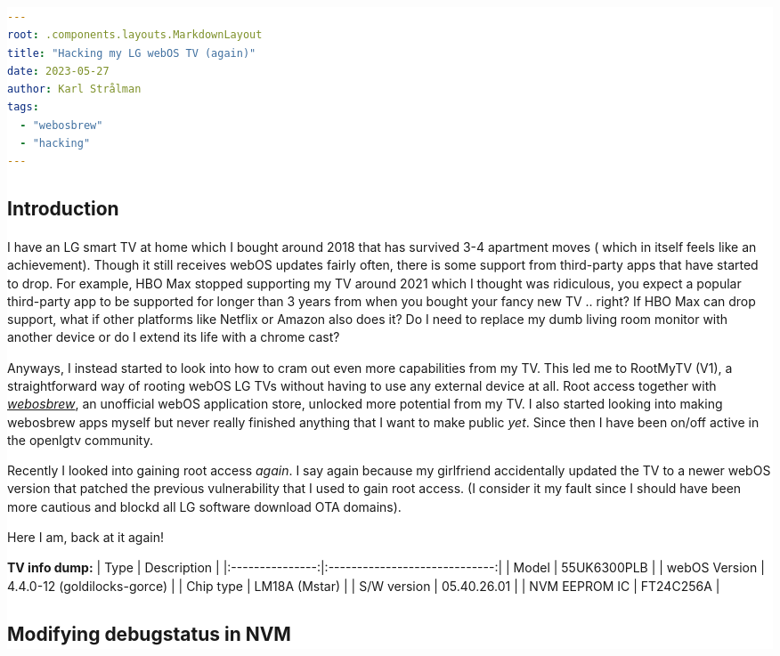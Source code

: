 ```yaml
---
root: .components.layouts.MarkdownLayout
title: "Hacking my LG webOS TV (again)"
date: 2023-05-27
author: Karl Strålman
tags:
  - "webosbrew"
  - "hacking"
---
```


## Introduction

I have an LG smart TV at home which I bought around 2018 that has survived 3-4 apartment moves (
which in itself feels like an achievement). Though it still receives webOS updates fairly often,
there is some support from third-party apps that have started to drop. For example, HBO Max stopped
supporting my TV around 2021 which I thought was ridiculous, you expect a popular third-party app to
be supported for longer than 3 years from when you bought your fancy new TV .. right? If HBO Max can
drop support, what if other platforms like Netflix or Amazon also does it? Do I need to replace my
dumb living room monitor with another device or do I extend its life with a chrome cast?

Anyways, I instead started to look into how to cram out even more capabilities from my TV. This led
me to RootMyTV (V1), a straightforward way of rooting webOS LG TVs without having to use any
external device at all. Root access together with [*webosbrew*](https://repo.webosbrew.org/), an
unofficial webOS application store, unlocked more potential from my TV. I also started looking into
making webosbrew apps myself but never really finished anything that I want to make public *yet*.
Since then I have been on/off active in the openlgtv community.

Recently I looked into gaining root access *again*. I say again because my girlfriend accidentally
updated the TV to a newer webOS version that patched the previous vulnerability that I used to gain
root access. (I consider it my fault since I should have been more cautious and blockd all LG
software download OTA domains).

Here I am, back at it again!

**TV info dump:**
| Type | Description |
|:---------------:|:-----------------------------:|
| Model | 55UK6300PLB |
| webOS Version | 4.4.0-12 (goldilocks-gorce) |
| Chip type | LM18A (Mstar)               |
| S/W version | 05.40.26.01 |
| NVM EEPROM IC | FT24C256A |

## Modifying debugstatus in NVM
